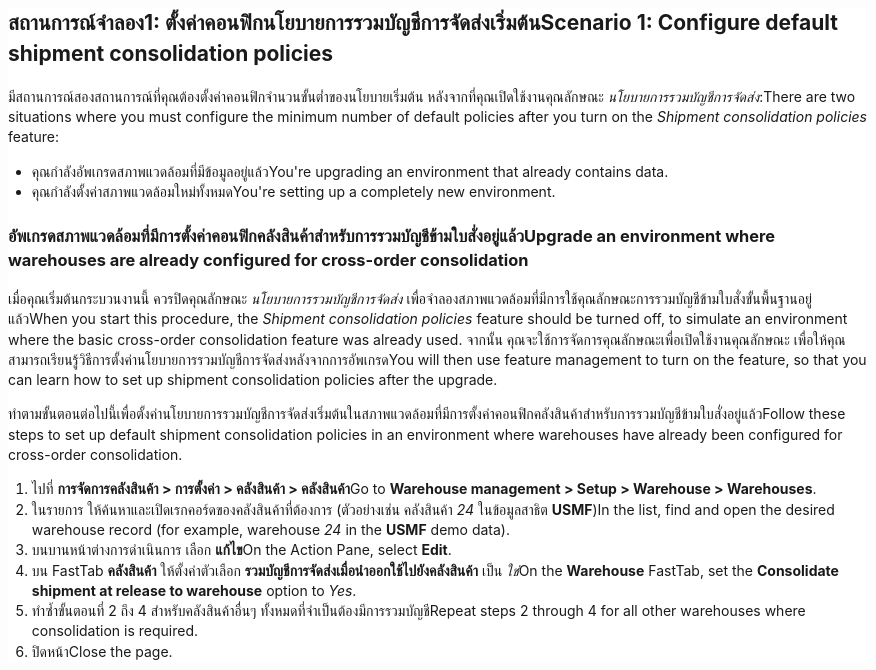 ## <a name="scenario-1-configure-default-shipment-consolidation-policies"></a><a name="scenario-1"></a><span data-ttu-id="d3cb9-121">สถานการณ์จำลอง1: ตั้งค่าคอนฟิกนโยบายการรวมบัญชีการจัดส่งเริ่มต้น</span><span class="sxs-lookup"><span data-stu-id="d3cb9-121">Scenario 1: Configure default shipment consolidation policies</span></span>

<span data-ttu-id="d3cb9-122">มีสถานการณ์สองสถานการณ์ที่คุณต้องตั้งค่าคอนฟิกจำนวนขั้นต่ำของนโยบายเริ่มต้น หลังจากที่คุณเปิดใช้งานคุณลักษณะ *นโยบายการรวมบัญชีการจัดส่ง*:</span><span class="sxs-lookup"><span data-stu-id="d3cb9-122">There are two situations where you must configure the minimum number of default policies after you turn on the *Shipment consolidation policies* feature:</span></span>

- <span data-ttu-id="d3cb9-123">คุณกำลังอัพเกรดสภาพแวดล้อมที่มีข้อมูลอยู่แล้ว</span><span class="sxs-lookup"><span data-stu-id="d3cb9-123">You're upgrading an environment that already contains data.</span></span>
- <span data-ttu-id="d3cb9-124">คุณกำลังตั้งค่าสภาพแวดล้อมใหม่ทั้งหมด</span><span class="sxs-lookup"><span data-stu-id="d3cb9-124">You're setting up a completely new environment.</span></span>

### <a name="upgrade-an-environment-where-warehouses-are-already-configured-for-cross-order-consolidation"></a><span data-ttu-id="d3cb9-125">อัพเกรดสภาพแวดล้อมที่มีการตั้งค่าคอนฟิกคลังสินค้าสำหรับการรวมบัญชีข้ามใบสั่งอยู่แล้ว</span><span class="sxs-lookup"><span data-stu-id="d3cb9-125">Upgrade an environment where warehouses are already configured for cross-order consolidation</span></span>

<span data-ttu-id="d3cb9-126">เมื่อคุณเริ่มต้นกระบวนงานนี้ ควรปิดคุณลักษณะ *นโยบายการรวมบัญชีการจัดส่ง* เพื่อจำลองสภาพแวดล้อมที่มีการใช้คุณลักษณะการรวมบัญชีข้ามใบสั่งขั้นพื้นฐานอยู่แล้ว</span><span class="sxs-lookup"><span data-stu-id="d3cb9-126">When you start this procedure, the *Shipment consolidation policies* feature should be turned off, to simulate an environment where the basic cross-order consolidation feature was already used.</span></span> <span data-ttu-id="d3cb9-127">จากนั้น คุณจะใช้การจัดการคุณลักษณะเพื่อเปิดใช้งานคุณลักษณะ เพื่อให้คุณสามารถเรียนรู้วิธีการตั้งค่านโยบายการรวมบัญชีการจัดส่งหลังจากการอัพเกรด</span><span class="sxs-lookup"><span data-stu-id="d3cb9-127">You will then use feature management to turn on the feature, so that you can learn how to set up shipment consolidation policies after the upgrade.</span></span>

<span data-ttu-id="d3cb9-128">ทำตามขั้นตอนต่อไปนี้เพื่อตั้งค่านโยบายการรวมบัญชีการจัดส่งเริ่มต้นในสภาพแวดล้อมที่มีการตั้งค่าคอนฟิกคลังสินค้าสำหรับการรวมบัญชีข้ามใบสั่งอยู่แล้ว</span><span class="sxs-lookup"><span data-stu-id="d3cb9-128">Follow these steps to set up default shipment consolidation policies in an environment where warehouses have already been configured for cross-order consolidation.</span></span>

1. <span data-ttu-id="d3cb9-129">ไปที่ **การจัดการคลังสินค้า \> การตั้งค่า \> คลังสินค้า \> คลังสินค้า**</span><span class="sxs-lookup"><span data-stu-id="d3cb9-129">Go to **Warehouse management \> Setup \> Warehouse \> Warehouses**.</span></span>
1. <span data-ttu-id="d3cb9-130">ในรายการ ให้ค้นหาและเปิดเรกคอร์ดของคลังสินค้าที่ต้องการ (ตัวอย่างเช่น คลังสินค้า *24* ในข้อมูลสาธิต **USMF**)</span><span class="sxs-lookup"><span data-stu-id="d3cb9-130">In the list, find and open the desired warehouse record (for example, warehouse *24* in the **USMF** demo data).</span></span>
1. <span data-ttu-id="d3cb9-131">บนบานหน้าต่างการดำเนินการ เลือก **แก้ไข**</span><span class="sxs-lookup"><span data-stu-id="d3cb9-131">On the Action Pane, select **Edit**.</span></span>
1. <span data-ttu-id="d3cb9-132">บน FastTab **คลังสินค้า** ให้ตั้งค่าตัวเลือก **รวมบัญชีการจัดส่งเมื่อนำออกใช้ไปยังคลังสินค้า** เป็น *ใช่*</span><span class="sxs-lookup"><span data-stu-id="d3cb9-132">On the **Warehouse** FastTab, set the **Consolidate shipment at release to warehouse** option to *Yes*.</span></span>
1. <span data-ttu-id="d3cb9-133">ทำซ้ำขั้นตอนที่ 2 ถึง 4 สำหรับคลังสินค้าอื่นๆ ทั้งหมดที่จำเป็นต้องมีการรวมบัญชี</span><span class="sxs-lookup"><span data-stu-id="d3cb9-133">Repeat steps 2 through 4 for all other warehouses where consolidation is required.</span></span>
1. <span data-ttu-id="d3cb9-134">ปิดหน้า</span><span class="sxs-lookup"><span data-stu-id="d3cb9-134">Close the page.</span></span>